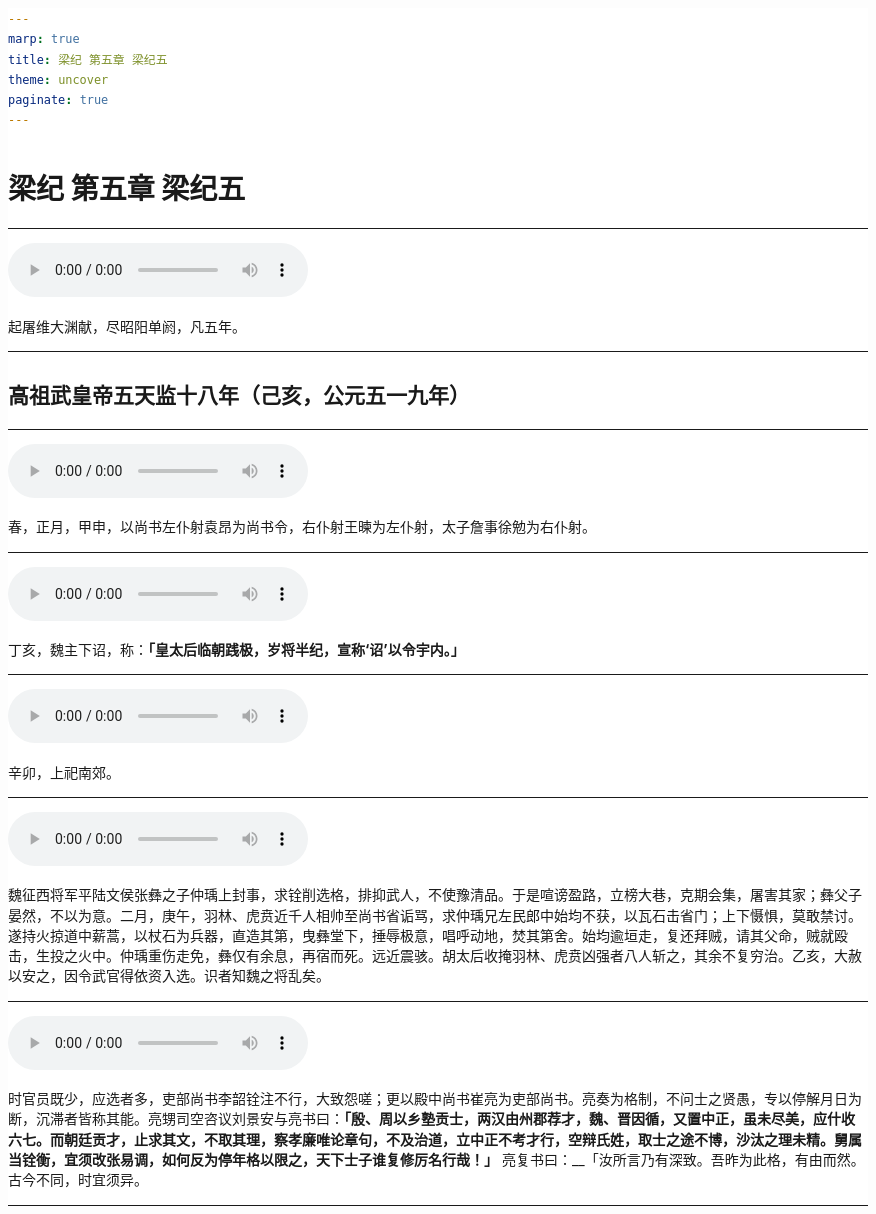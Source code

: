 ```yaml
---
marp: true
title: 梁纪 第五章 梁纪五
theme: uncover
paginate: true
---
```


# 梁纪 第五章 梁纪五

---

![](assets/audios/149/1.mp3)

起屠维大渊献，尽昭阳单阏，凡五年。

---

## 高祖武皇帝五天监十八年（己亥，公元五一九年）

---

![](assets/audios/149/3.mp3)

春，正月，甲申，以尚书左仆射袁昂为尚书令，右仆射王暕为左仆射，太子詹事徐勉为右仆射。

---

![](assets/audios/149/4.mp3)

丁亥，魏主下诏，称：__「皇太后临朝践极，岁将半纪，宣称‘诏’以令宇内。」__ 

---

![](assets/audios/149/5.mp3)

辛卯，上祀南郊。

---

![](assets/audios/149/6.mp3)

魏征西将军平陆文侯张彝之子仲瑀上封事，求铨削选格，排抑武人，不使豫清品。于是喧谤盈路，立榜大巷，克期会集，屠害其家；彝父子晏然，不以为意。二月，庚午，羽林、虎贲近千人相帅至尚书省诟骂，求仲瑀兄左民郎中始均不获，以瓦石击省门；上下慑惧，莫敢禁讨。遂持火掠道中薪蒿，以杖石为兵器，直造其第，曳彝堂下，捶辱极意，唱呼动地，焚其第舍。始均逾垣走，复还拜贼，请其父命，贼就殴击，生投之火中。仲瑀重伤走免，彝仅有余息，再宿而死。远近震骇。胡太后收掩羽林、虎贲凶强者八人斩之，其余不复穷治。乙亥，大赦以安之，因令武官得依资入选。识者知魏之将乱矣。

---

![](assets/audios/149/7.mp3)

时官员既少，应选者多，吏部尚书李韶铨注不行，大致怨嗟；更以殿中尚书崔亮为吏部尚书。亮奏为格制，不问士之贤愚，专以停解月日为断，沉滞者皆称其能。亮甥司空咨议刘景安与亮书曰：__「殷、周以乡塾贡士，两汉由州郡荐才，魏、晋因循，又置中正，虽未尽美，应什收六七。而朝廷贡才，止求其文，不取其理，察孝廉唯论章句，不及治道，立中正不考才行，空辩氏姓，取士之途不博，沙汰之理未精。舅属当铨衡，宜须改张易调，如何反为停年格以限之，天下士子谁复修厉名行哉！」__ 亮复书曰：__「汝所言乃有深致。吾昨为此格，有由而然。古今不同，时宜须异。

---